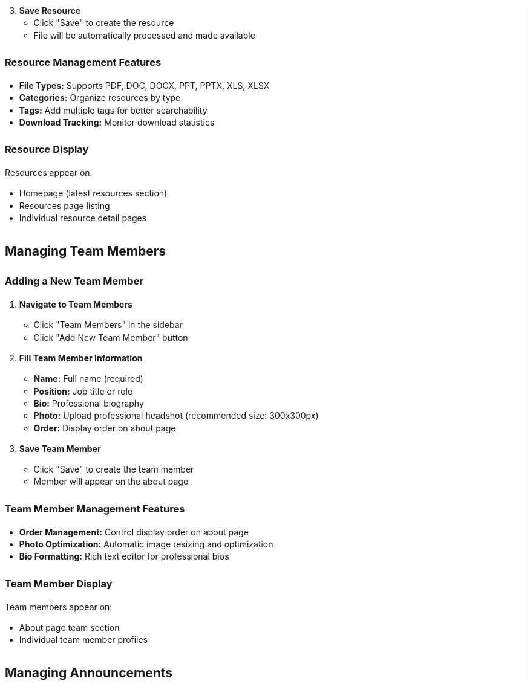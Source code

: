 3. **Save Resource**
   - Click "Save" to create the resource
   - File will be automatically processed and made available

### Resource Management Features

- **File Types:** Supports PDF, DOC, DOCX, PPT, PPTX, XLS, XLSX
- **Categories:** Organize resources by type
- **Tags:** Add multiple tags for better searchability
- **Download Tracking:** Monitor download statistics

### Resource Display

Resources appear on:

- Homepage (latest resources section)
- Resources page listing
- Individual resource detail pages

## Managing Team Members

### Adding a New Team Member

1. **Navigate to Team Members**
   - Click "Team Members" in the sidebar
   - Click "Add New Team Member" button

2. **Fill Team Member Information**
   - **Name:** Full name (required)
   - **Position:** Job title or role
   - **Bio:** Professional biography
   - **Photo:** Upload professional headshot (recommended size: 300x300px)
   - **Order:** Display order on about page

3. **Save Team Member**
   - Click "Save" to create the team member
   - Member will appear on the about page

### Team Member Management Features

- **Order Management:** Control display order on about page
- **Photo Optimization:** Automatic image resizing and optimization
- **Bio Formatting:** Rich text editor for professional bios

### Team Member Display

Team members appear on:

- About page team section
- Individual team member profiles

## Managing Announcements
